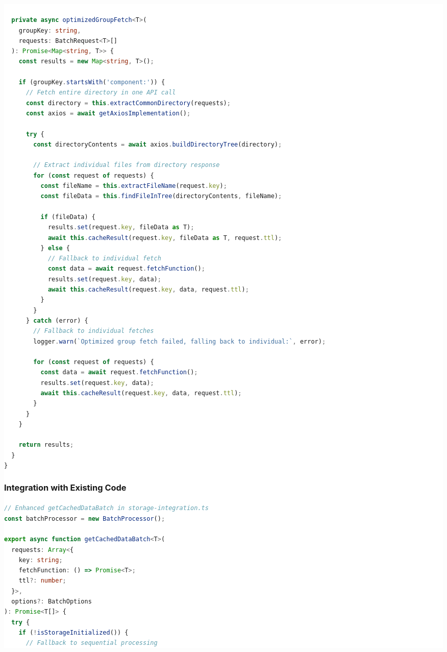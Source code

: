 ```typescript
  
  private async optimizedGroupFetch<T>(
    groupKey: string,
    requests: BatchRequest<T>[]
  ): Promise<Map<string, T>> {
    const results = new Map<string, T>();
    
    if (groupKey.startsWith('component:')) {
      // Fetch entire directory in one API call
      const directory = this.extractCommonDirectory(requests);
      const axios = await getAxiosImplementation();
      
      try {
        const directoryContents = await axios.buildDirectoryTree(directory);
        
        // Extract individual files from directory response
        for (const request of requests) {
          const fileName = this.extractFileName(request.key);
          const fileData = this.findFileInTree(directoryContents, fileName);
          
          if (fileData) {
            results.set(request.key, fileData as T);
            await this.cacheResult(request.key, fileData as T, request.ttl);
          } else {
            // Fallback to individual fetch
            const data = await request.fetchFunction();
            results.set(request.key, data);
            await this.cacheResult(request.key, data, request.ttl);
          }
        }
      } catch (error) {
        // Fallback to individual fetches
        logger.warn(`Optimized group fetch failed, falling back to individual:`, error);
        
        for (const request of requests) {
          const data = await request.fetchFunction();
          results.set(request.key, data);
          await this.cacheResult(request.key, data, request.ttl);
        }
      }
    }
    
    return results;
  }
}
```

### Integration with Existing Code
```typescript
// Enhanced getCachedDataBatch in storage-integration.ts
const batchProcessor = new BatchProcessor();

export async function getCachedDataBatch<T>(
  requests: Array<{
    key: string;
    fetchFunction: () => Promise<T>;
    ttl?: number;
  }>,
  options?: BatchOptions
): Promise<T[]> {
  try {
    if (!isStorageInitialized()) {
      // Fallback to sequential processing
```